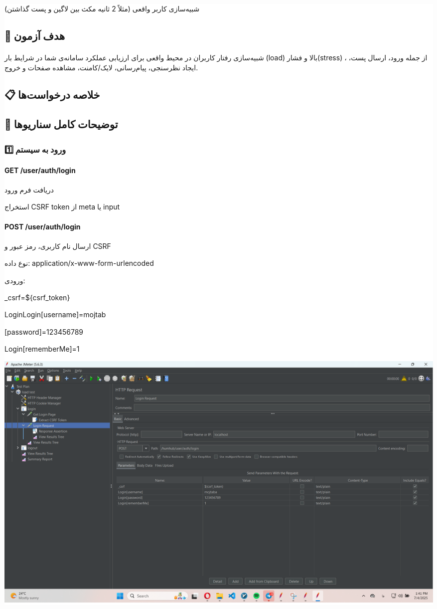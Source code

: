 شبیه‌سازی کاربر واقعی (مثلاً 2 ثانیه مکث بین لاگین و پست گذاشتن)

## 🧪 هدف آزمون

شبیه‌سازی رفتار کاربران در محیط واقعی برای ارزیابی عملکرد سامانه‌ی شما در شرایط بار (load) بالا و فشار(stress) ، از جمله ورود، ارسال پست، ایجاد نظرسنجی، پیام‌رسانی، لایک/کامنت، مشاهده صفحات و خروج.

## 📋 خلاصه درخواست‌ها

## 📄 توضیحات کامل سناریوها

### 1️⃣ ورود به سیستم

#### GET /user/auth/login

دریافت فرم ورود

استخراج CSRF token از meta یا input

#### POST /user/auth/login

ارسال نام کاربری، رمز عبور و CSRF

نوع داده: application/x-www-form-urlencoded

ورودی:

_csrf=${csrf_token}

LoginLogin[username]=mojtab

[password]=123456789

Login[rememberMe]=1

![Image 6](md_images/image_006.png)
